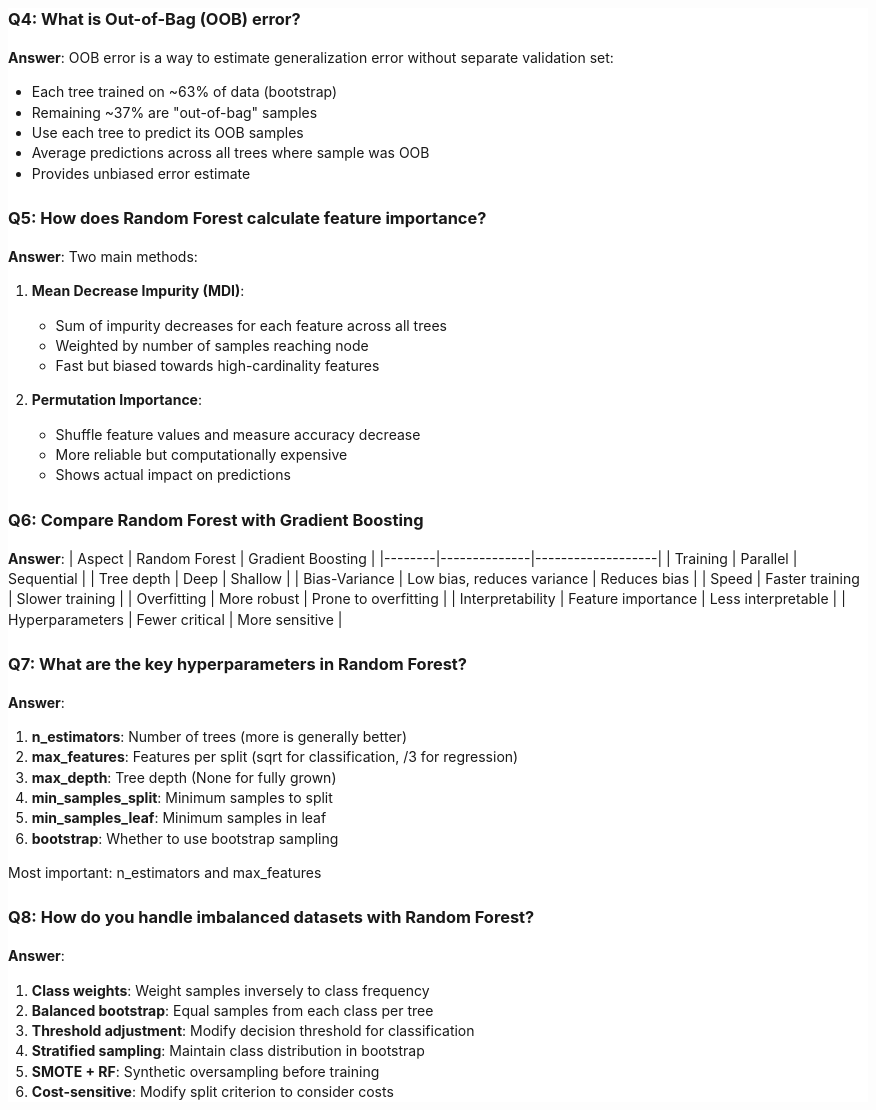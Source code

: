 ### Q4: What is Out-of-Bag (OOB) error?
**Answer**: OOB error is a way to estimate generalization error without separate validation set:
- Each tree trained on ~63% of data (bootstrap)
- Remaining ~37% are "out-of-bag" samples
- Use each tree to predict its OOB samples
- Average predictions across all trees where sample was OOB
- Provides unbiased error estimate

### Q5: How does Random Forest calculate feature importance?
**Answer**: Two main methods:

1. **Mean Decrease Impurity (MDI)**:
   - Sum of impurity decreases for each feature across all trees
   - Weighted by number of samples reaching node
   - Fast but biased towards high-cardinality features

2. **Permutation Importance**:
   - Shuffle feature values and measure accuracy decrease
   - More reliable but computationally expensive
   - Shows actual impact on predictions

### Q6: Compare Random Forest with Gradient Boosting
**Answer**:
| Aspect | Random Forest | Gradient Boosting |
|--------|--------------|-------------------|
| Training | Parallel | Sequential |
| Tree depth | Deep | Shallow |
| Bias-Variance | Low bias, reduces variance | Reduces bias |
| Speed | Faster training | Slower training |
| Overfitting | More robust | Prone to overfitting |
| Interpretability | Feature importance | Less interpretable |
| Hyperparameters | Fewer critical | More sensitive |

### Q7: What are the key hyperparameters in Random Forest?
**Answer**:
1. **n_estimators**: Number of trees (more is generally better)
2. **max_features**: Features per split (sqrt for classification, /3 for regression)
3. **max_depth**: Tree depth (None for fully grown)
4. **min_samples_split**: Minimum samples to split
5. **min_samples_leaf**: Minimum samples in leaf
6. **bootstrap**: Whether to use bootstrap sampling

Most important: n_estimators and max_features

### Q8: How do you handle imbalanced datasets with Random Forest?
**Answer**:
1. **Class weights**: Weight samples inversely to class frequency
2. **Balanced bootstrap**: Equal samples from each class per tree
3. **Threshold adjustment**: Modify decision threshold for classification
4. **Stratified sampling**: Maintain class distribution in bootstrap
5. **SMOTE + RF**: Synthetic oversampling before training
6. **Cost-sensitive**: Modify split criterion to consider costs
